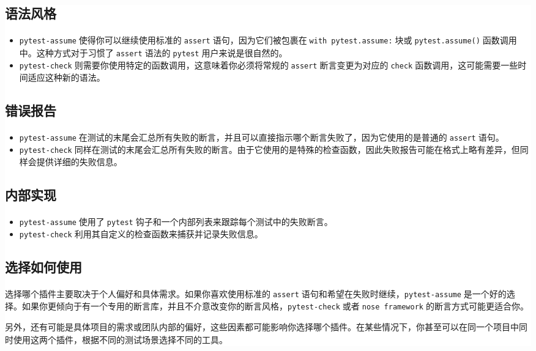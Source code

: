 ## 语法风格

- `pytest-assume` 使得你可以继续使用标准的 `assert` 语句，因为它们被包裹在 `with pytest.assume:` 块或 `pytest.assume()` 函数调用中。这种方式对于习惯了 `assert` 语法的 `pytest` 用户来说是很自然的。
- `pytest-check` 则需要你使用特定的函数调用，这意味着你必须将常规的 `assert` 断言变更为对应的 `check` 函数调用，这可能需要一些时间适应这种新的语法。

## 错误报告

- `pytest-assume` 在测试的末尾会汇总所有失败的断言，并且可以直接指示哪个断言失败了，因为它使用的是普通的 `assert` 语句。
- `pytest-check` 同样在测试的末尾会汇总所有失败的断言。由于它使用的是特殊的检查函数，因此失败报告可能在格式上略有差异，但同样会提供详细的失败信息。

## 内部实现

- `pytest-assume` 使用了 `pytest` 钩子和一个内部列表来跟踪每个测试中的失败断言。
- `pytest-check` 利用其自定义的检查函数来捕获并记录失败信息。

## 选择如何使用

选择哪个插件主要取决于个人偏好和具体需求。如果你喜欢使用标准的 `assert` 语句和希望在失败时继续，`pytest-assume` 是一个好的选择。如果你更倾向于有一个专用的断言库，并且不介意改变你的断言风格，`pytest-check` 或者 `nose framework` 的断言方式可能更适合你。

另外，还有可能是具体项目的需求或团队内部的偏好，这些因素都可能影响你选择哪个插件。在某些情况下，你甚至可以在同一个项目中同时使用这两个插件，根据不同的测试场景选择不同的工具。
